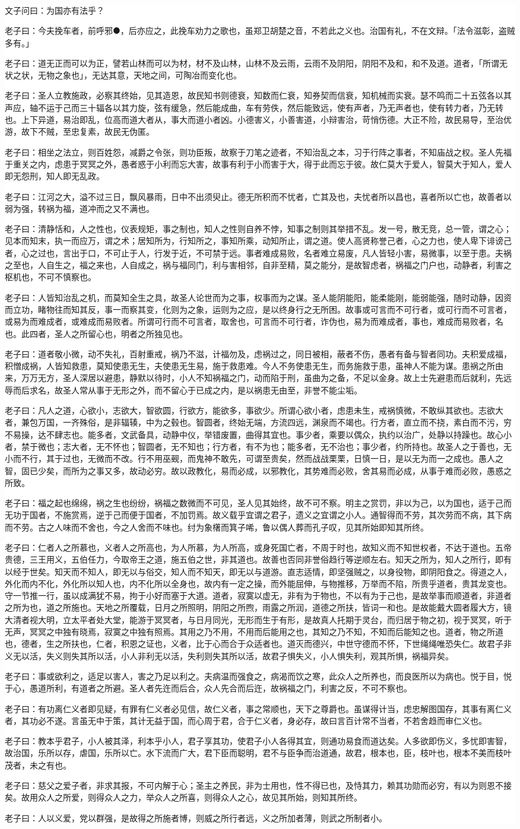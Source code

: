 文子问曰：为国亦有法乎？  

老子曰：今夫挽车者，前呼邪●，后亦应之，此挽车劝力之歌也，虽郑卫胡楚之音，不若此之义也。治国有礼，不在文辩。「法令滋彰，盗贼多有。」  

老子曰：道无正而可以为正，譬若山林而可以为材，材不及山林，山林不及云雨，云雨不及阴阳，阴阳不及和，和不及道。道者，「所谓无状之状，无物之象也」，无达其意，天地之间，可陶冶而变化也。  

老子曰：圣人立教施政，必察其终始，见其造恩，故民知书则德衰，知数而仁衰，知券契而信衰，知机械而实衰。瑟不鸣而二十五弦各以其声应，轴不运于己而三十辐各以其力旋，弦有缓急，然后能成曲，车有劳佚，然后能致远，使有声者，乃无声者也，使有转力者，乃无转也。上下异道，易治即乱，位高而道大者从，事大而道小者凶。小德害义，小善害道，小辩害治，苛悄伤德。大正不险，故民易导，至治优游，故下不贼，至忠复素，故民无伪匿。  

老子曰：相坐之法立，则百姓怨，减爵之令张，则功臣叛，故察于刀笔之迹者，不知治乱之本，习于行阵之事者，不知庙战之权。圣人先福于重关之内，虑患于冥冥之外，愚者惑于小利而忘大害，故事有利于小而害于大，得于此而忘于彼。故仁莫大于爱人，智莫大于知人，爱人即无怨刑，知人即无乱政。  

老子曰：江河之大，溢不过三日，飘风暴雨，日中不出须臾止。德无所积而不忧者，亡其及也，夫忧者所以昌也，喜者所以亡也，故善者以弱为强，转祸为福，道冲而之又不满也。  

老子曰：清静恬和，人之性也，仪表规矩，事之制也，知人之性则自养不悖，知事之制则其举措不乱。发一号，散无竞，总一管，谓之心；见本而知末，执一而应万，谓之术；居知所为，行知所之，事知所乘，动知所止，谓之道。使人高贤称誉己者，心之力也，使人卑下诽谤己者，心之过也，言出于口，不可止于人，行发于近，不可禁于远。事者难成易败，名者难立易废，凡人皆轻小害，易微事，以至于患。夫祸之至也，人自生之，福之来也，人自成之，祸与福同门，利与害相邻，自非至精，莫之能分，是故智虑者，祸福之门户也，动静者，利害之枢机也，不可不慎察也。  

老子曰：人皆知治乱之机，而莫知全生之具，故圣人论世而为之事，权事而为之谋。圣人能阴能阳，能柔能刚，能弱能强，随时动静，因资而立功，睹物往而知其反，事一而察其变，化则为之象，运则为之应，是以终身行之无所困。故事或可言而不可行者，或可行而不可言者，或易为而难成者，或难成而易败者。所谓可行而不可言者，取舍也，可言而不可行者，诈伪也，易为而难成者，事也，难成而易败者，名也。此四者，圣人之所留心也，明者之所独见也。  

老子曰：道者敬小微，动不失礼，百射重戒，祸乃不滋，计福勿及，虑祸过之，同日被相，蔽者不伤，愚者有备与智者同功。夫积爱成福，积憎成祸，人皆知救患，莫知使患无生，夫使患无生易，施于救患难。今人不务使患无生，而务施救于患，虽神人不能为谋。患祸之所由来，万万无方，圣人深居以避患，静默以待时，小人不知祸福之门，动而陷于刑，虽曲为之备，不足以金身。故上士先避患而后就利，先远辱而后求名，故圣人常从事于无形之外，而不留心于已成之内，是以祸患无由至，非誉不能尘垢。  

老子曰：凡人之道，心欲小，志欲大，智欲圆，行欲方，能欲多，事欲少。所谓心欲小者，虑患未生，戒祸慎微，不敢纵其欲也。志欲大者，兼包万国，一齐殊俗，是非辐辏，中为之毂也。智圆者，终始无端，方流四远，渊泉而不竭也。行方者，直立而不挠，素白而不污，穷不易操，达不肆志也。能多者，文武备具，动静中仪，举错废置，曲得其宜也。事少者，乘要以偶众，执约以治广，处静以持躁也。故心小者，禁于微也；志大者，无不怀也；智圆者，无不知也；行方者，有不为也；能多者，无不治也；事少者，约所持也。故圣人之于善也，无小而不行，其于过也，无微而不改。行不用巫觋，而鬼神不敢先，可谓至贵矣，然而战战栗栗，日慎一日，是以无为而一之成也。愚人之智，固已少矣，而所为之事又多，故动必穷。故以政教化，易而必成，以邪教化，其势难而必败，舍其易而必成，从事于难而必败，愚惑之所致。  

老子曰：福之起也绵绵，祸之生也纷纷，祸福之数微而不可见，圣人见其始终，故不可不察。明主之赏罚，非以为己，以为国也，适于己而无功于国者，不施赏焉，逆于己而便于国者，不加罚焉。故义载乎宜谓之君子，遗义之宜谓之小人。通智得而不劳，其次劳而不病，其下病而不劳。古之人味而不舍也，今之人舍而不味也。纣为象櫡而箕子唏，鲁以偶人葬而孔子叹，见其所始即知其所终。  

老子曰：仁者人之所慕也，义者人之所高也，为人所慕，为人所高，或身死国亡者，不周于时也，故知义而不知世权者，不达于道也。五帝贵德，三王用义，五伯任力，今取帝王之道，施五伯之世，非其道也。故善也否同非誉俗趋行等逆顺左右。知天之所为，知人之所行，即有以经于世矣。知天而不知人，即无以与俗交，知人而不知天，即无以与道游。直志适情，即坚强贼之，以身役物，即阴阳食之。得道之人，外化而内不化，外化所以知人也，内不化所以全身也，故内有一定之操，而外能屈伸，与物推移，万举而不陷，所贵乎道者，贵其龙变也。守一节推一行，虽以成满犹不易，拘于小好而塞于大道。道者，寂寞以虚无，非有为于物也，不以有为于己也，是故举事而顺道者，非道者之所为也，道之所施也。天地之所覆载，日月之所照明，阴阳之所煦，雨露之所润，道德之所扶，皆词一和也。是故能戴大圆者履大方，镜大清者视大明，立太平者处大堂，能游于冥冥者，与日月同光，无形而生于有形，是故真人托期于灵台，而归居于物之初，视于冥冥，听于无声，冥冥之中独有晓焉，寂寞之中独有照焉。其用之乃不用，不用而后能用之也，其知之乃不知，不知而后能知之也。道者，物之所道也，德者，生之所扶也，仁者，积恩之证也，义者，比于心而合于众适者也。道灭而德兴，中世守德而不怀，下世绳绳唯恐失仁。故君子非义无以活，失义则失其所以活，小人非利无以活，失利则失其所以活，故君子惧失义，小人惧失利，观其所惧，祸福异矣。  

老子曰：事或欲利之，适足以害人，害之乃足以利之。夫病温而强食之，病渴而饮之寒，此众人之所养也，而良医所以为病也。悦于目，悦于心，愚道所利，有道者之所避。圣人者先迕而后合，众人先合而后迕，故祸福之门，利害之反，不可不察也。  

老子曰：有功离仁义者即见疑，有罪有仁义者必见信，故仁义者，事之常顺也，天下之尊爵也。虽谋得计当，虑忠解图国存，其事有离仁义者，其功必不遂。言虽无中于策，其计无益于国，而心周于君，合于仁义者，身必存，故曰言百计常不当者，不若舍趋而审仁义也。  

老子曰：教本乎君子，小人被其泽，利本乎小人，君子享其功，使君子小人各得其宜，则通功易食而道达矣。人多欲即伤义，多忧即害智，故治国，乐所以存，虐国，乐所以亡。水下流而广大，君下臣而聪明，君不与臣争而治道通，故君，根本也，臣，枝叶也，根本不美而枝叶茂者，未之有也。  

老子曰：慈父之爱子者，非求其报，不可内解于心；圣主之养民，非为士用也，性不得已也，及恃其力，赖其功勋而必穷，有以为则恩不接矣。故用众人之所爱，则得众人之力，举众人之所喜，则得众人之心，故见其所始，则知其所终。  

老子曰：人以义爱，党以群强，是故得之所施者博，则威之所行者远，义之所加者薄，则武之所制者小。  

